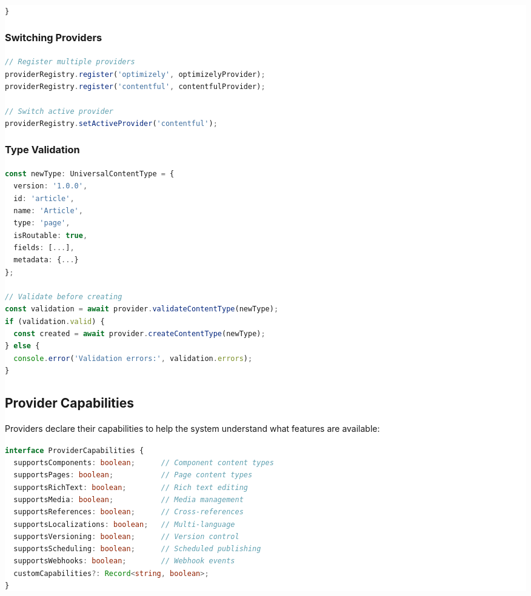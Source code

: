 ```typescript
}
```

### Switching Providers

```typescript
// Register multiple providers
providerRegistry.register('optimizely', optimizelyProvider);
providerRegistry.register('contentful', contentfulProvider);

// Switch active provider
providerRegistry.setActiveProvider('contentful');
```

### Type Validation

```typescript
const newType: UniversalContentType = {
  version: '1.0.0',
  id: 'article',
  name: 'Article',
  type: 'page',
  isRoutable: true,
  fields: [...],
  metadata: {...}
};

// Validate before creating
const validation = await provider.validateContentType(newType);
if (validation.valid) {
  const created = await provider.createContentType(newType);
} else {
  console.error('Validation errors:', validation.errors);
}
```

## Provider Capabilities

Providers declare their capabilities to help the system understand what features are available:

```typescript
interface ProviderCapabilities {
  supportsComponents: boolean;      // Component content types
  supportsPages: boolean;           // Page content types
  supportsRichText: boolean;        // Rich text editing
  supportsMedia: boolean;           // Media management
  supportsReferences: boolean;      // Cross-references
  supportsLocalizations: boolean;   // Multi-language
  supportsVersioning: boolean;      // Version control
  supportsScheduling: boolean;      // Scheduled publishing
  supportsWebhooks: boolean;        // Webhook events
  customCapabilities?: Record<string, boolean>;
}
```
